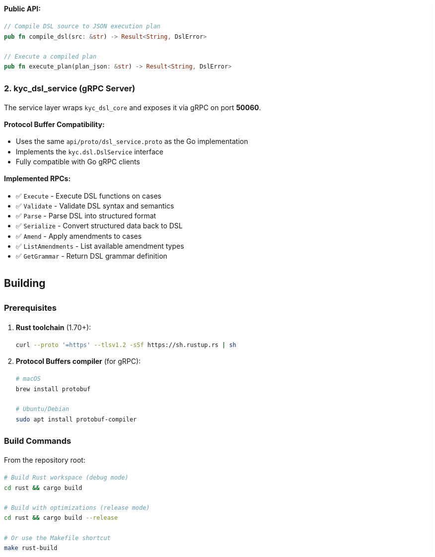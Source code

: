 **Public API:**
```rust
// Compile DSL source to JSON execution plan
pub fn compile_dsl(src: &str) -> Result<String, DslError>

// Execute a compiled plan
pub fn execute_plan(plan_json: &str) -> Result<String, DslError>
```

### 2. kyc_dsl_service (gRPC Server)

The service layer wraps `kyc_dsl_core` and exposes it via gRPC on port **50060**.

**Protocol Buffer Compatibility:**
- Uses the same `api/proto/dsl_service.proto` as the Go implementation
- Implements the `kyc.dsl.DslService` interface
- Fully compatible with Go gRPC clients

**Implemented RPCs:**
- ✅ `Execute` - Execute DSL functions on cases
- ✅ `Validate` - Validate DSL syntax and semantics
- ✅ `Parse` - Parse DSL into structured format
- ✅ `Serialize` - Convert structured data back to DSL
- ✅ `Amend` - Apply amendments to cases
- ✅ `ListAmendments` - List available amendment types
- ✅ `GetGrammar` - Return DSL grammar definition

## Building

### Prerequisites

1. **Rust toolchain** (1.70+):
   ```bash
   curl --proto '=https' --tlsv1.2 -sSf https://sh.rustup.rs | sh
   ```

2. **Protocol Buffers compiler** (for gRPC):
   ```bash
   # macOS
   brew install protobuf
   
   # Ubuntu/Debian
   sudo apt install protobuf-compiler
   ```

### Build Commands

From the repository root:

```bash
# Build Rust workspace (debug mode)
cd rust && cargo build

# Build with optimizations (release mode)
cd rust && cargo build --release

# Or use the Makefile shortcut
make rust-build
```
